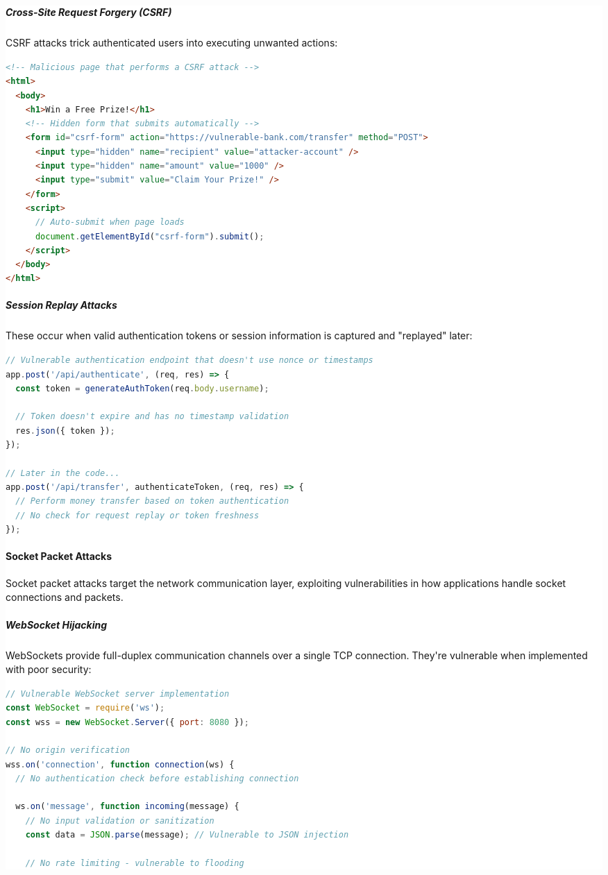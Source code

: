 ##### Cross-Site Request Forgery (CSRF)

CSRF attacks trick authenticated users into executing unwanted actions:

```html
<!-- Malicious page that performs a CSRF attack -->
<html>
  <body>
    <h1>Win a Free Prize!</h1>
    <!-- Hidden form that submits automatically -->
    <form id="csrf-form" action="https://vulnerable-bank.com/transfer" method="POST">
      <input type="hidden" name="recipient" value="attacker-account" />
      <input type="hidden" name="amount" value="1000" />
      <input type="submit" value="Claim Your Prize!" />
    </form>
    <script>
      // Auto-submit when page loads
      document.getElementById("csrf-form").submit();
    </script>
  </body>
</html>
```

##### Session Replay Attacks

These occur when valid authentication tokens or session information is captured and "replayed" later:

```javascript
// Vulnerable authentication endpoint that doesn't use nonce or timestamps
app.post('/api/authenticate', (req, res) => {
  const token = generateAuthToken(req.body.username);
  
  // Token doesn't expire and has no timestamp validation
  res.json({ token });
});

// Later in the code...
app.post('/api/transfer', authenticateToken, (req, res) => {
  // Perform money transfer based on token authentication
  // No check for request replay or token freshness
});
```

#### Socket Packet Attacks

Socket packet attacks target the network communication layer, exploiting vulnerabilities in how applications handle socket connections and packets.

##### WebSocket Hijacking

WebSockets provide full-duplex communication channels over a single TCP connection. They're vulnerable when implemented with poor security:

```javascript
// Vulnerable WebSocket server implementation
const WebSocket = require('ws');
const wss = new WebSocket.Server({ port: 8080 });

// No origin verification
wss.on('connection', function connection(ws) {
  // No authentication check before establishing connection
  
  ws.on('message', function incoming(message) {
    // No input validation or sanitization
    const data = JSON.parse(message); // Vulnerable to JSON injection
    
    // No rate limiting - vulnerable to flooding
```